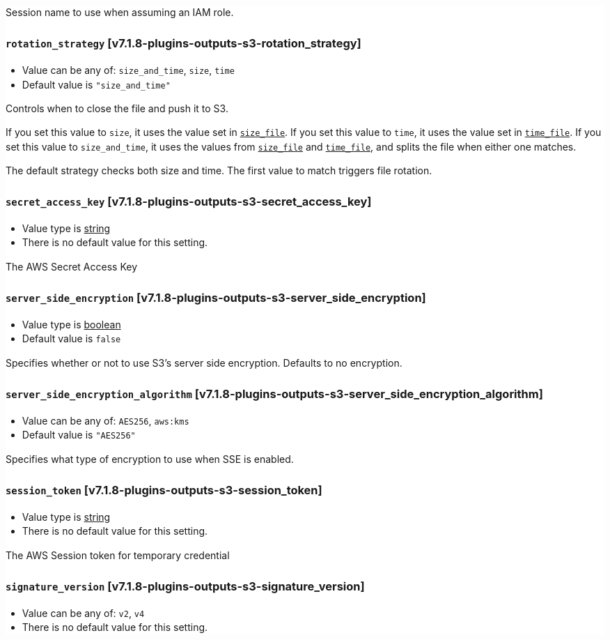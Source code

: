 Session name to use when assuming an IAM role.

### `rotation_strategy` [v7.1.8-plugins-outputs-s3-rotation_strategy]

* Value can be any of: `size_and_time`, `size`, `time`
* Default value is `"size_and_time"`

Controls when to close the file and push it to S3.

If you set this value to `size`, it uses the value set in [`size_file`](v7-1-8-plugins-outputs-s3.md#v7.1.8-plugins-outputs-s3-size_file). If you set this value to `time`, it uses the value set in [`time_file`](v7-1-8-plugins-outputs-s3.md#v7.1.8-plugins-outputs-s3-time_file). If you set this value to `size_and_time`, it uses the values from [`size_file`](v7-1-8-plugins-outputs-s3.md#v7.1.8-plugins-outputs-s3-size_file) and [`time_file`](v7-1-8-plugins-outputs-s3.md#v7.1.8-plugins-outputs-s3-time_file), and splits the file when either one matches.

The default strategy checks both size and time. The first value to match triggers file rotation.

### `secret_access_key` [v7.1.8-plugins-outputs-s3-secret_access_key]

* Value type is [string](/lsr/value-types.md#string)
* There is no default value for this setting.

The AWS Secret Access Key

### `server_side_encryption` [v7.1.8-plugins-outputs-s3-server_side_encryption]

* Value type is [boolean](/lsr/value-types.md#boolean)
* Default value is `false`

Specifies whether or not to use S3’s server side encryption. Defaults to no encryption.

### `server_side_encryption_algorithm` [v7.1.8-plugins-outputs-s3-server_side_encryption_algorithm]

* Value can be any of: `AES256`, `aws:kms`
* Default value is `"AES256"`

Specifies what type of encryption to use when SSE is enabled.

### `session_token` [v7.1.8-plugins-outputs-s3-session_token]

* Value type is [string](/lsr/value-types.md#string)
* There is no default value for this setting.

The AWS Session token for temporary credential

### `signature_version` [v7.1.8-plugins-outputs-s3-signature_version]

* Value can be any of: `v2`, `v4`
* There is no default value for this setting.
